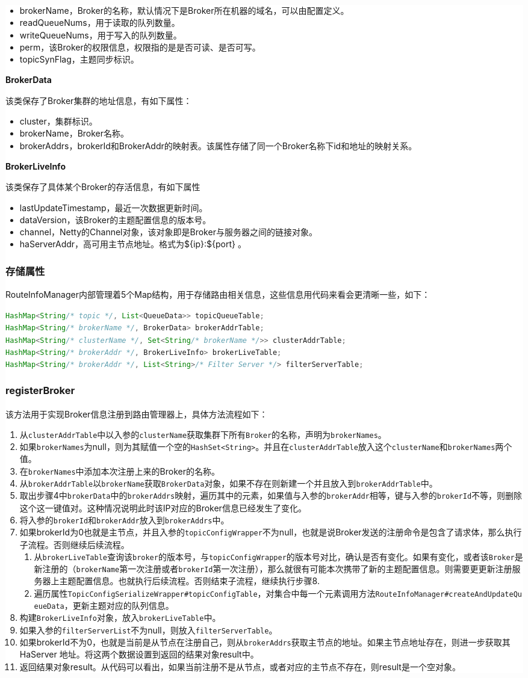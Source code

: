 + brokerName，Broker的名称，默认情况下是Broker所在机器的域名，可以由配置定义。
+ readQueueNums，用于读取的队列数量。
+ writeQueueNums，用于写入的队列数量。
+ perm，该Broker的权限信息，权限指的是是否可读、是否可写。
+ topicSynFlag，主题同步标识。

**BrokerData**

该类保存了Broker集群的地址信息，有如下属性：

+ cluster，集群标识。
+ brokerName，Broker名称。
+ brokerAddrs，brokerId和BrokerAddr的映射表。该属性存储了同一个Broker名称下id和地址的映射关系。

**BrokerLiveInfo**

该类保存了具体某个Broker的存活信息，有如下属性

+ lastUpdateTimestamp，最近一次数据更新时间。
+ dataVersion，该Broker的主题配置信息的版本号。
+ channel，Netty的Channel对象，该对象即是Broker与服务器之间的链接对象。
+ haServerAddr，高可用主节点地址。格式为${ip}:\${port} 。

### 存储属性

RouteInfoManager内部管理着5个Map结构，用于存储路由相关信息，这些信息用代码来看会更清晰一些，如下：

```java
HashMap<String/* topic */, List<QueueData>> topicQueueTable;
HashMap<String/* brokerName */, BrokerData> brokerAddrTable;
HashMap<String/* clusterName */, Set<String/* brokerName */>> clusterAddrTable;
HashMap<String/* brokerAddr */, BrokerLiveInfo> brokerLiveTable;
HashMap<String/* brokerAddr */, List<String>/* Filter Server */> filterServerTable;
```

### registerBroker

该方法用于实现Broker信息注册到路由管理器上，具体方法流程如下：

1. 从`clusterAddrTable`中以入参的`clusterName`获取集群下所有`Broker`的名称，声明为`brokerNames`。
2. 如果`brokerNames`为null，则为其赋值一个空的`HashSet<String>`。并且在`clusterAddrTable`放入这个`clusterName`和`brokerNames`两个值。
3. 在`brokerNames`中添加本次注册上来的Broker的名称。
4. 从`brokerAddrTable`以`brokerName`获取`BrokerData`对象，如果不存在则新建一个并且放入到`brokerAddrTable`中。
5. 取出步骤4中`brokerData`中的`brokerAddrs`映射，遍历其中的元素，如果值与入参的`brokerAddr`相等，键与入参的`brokerId`不等，则删除这个这一键值对。这种情况说明此时该IP对应的Broker信息已经发生了变化。
6. 将入参的`brokerId`和`brokerAddr`放入到`brokerAddrs`中。
7. 如果brokerId为0也就是主节点，并且入参的`topicConfigWrapper`不为null，也就是说Broker发送的注册命令是包含了请求体，那么执行子流程。否则继续后续流程。
   1. 从`brokerLiveTable`查询该`broker`的版本号，与`topicConfigWrapper`的版本号对比，确认是否有变化。如果有变化，或者该`Broker`是新注册的（`brokerName`第一次注册或者`brokerId`第一次注册），那么就很有可能本次携带了新的主题配置信息。则需要更更新注册服务器上主题配置信息。也就执行后续流程。否则结束子流程，继续执行步骤8.
   2. 遍历属性`TopicConfigSerializeWrapper#topicConfigTable`，对集合中每一个元素调用方法`RouteInfoManager#createAndUpdateQueueData`，更新主题对应的队列信息。
8. 构建`BrokerLiveInfo`对象，放入`brokerLiveTable`中。
9. 如果入参的`filterServerList`不为null，则放入`filterServerTable`。
10. 如果brokerId不为0，也就是当前是从节点在注册自己，则从`brokerAddrs`获取主节点的地址。如果主节点地址存在，则进一步获取其 HaServer 地址。将这两个数据设置到返回的结果对象result中。
11. 返回结果对象result。从代码可以看出，如果当前注册不是从节点，或者对应的主节点不存在，则result是一个空对象。
